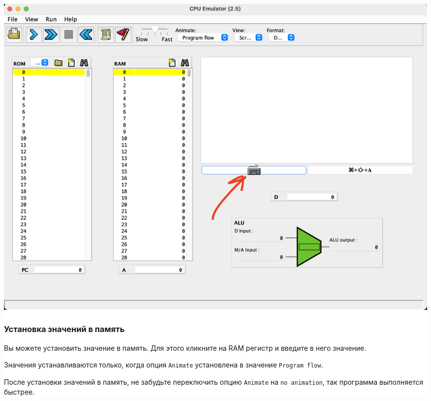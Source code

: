 ![как использовать клавиатуру](img/how2useKeyboard.png)

### Установка значений в память

Вы можете установить значение в память. Для этого кликните на RAM регистр и введите в него значение.

Значения устанавливаются только, когда опция `Animate` установлена в значение `Program flow`.

После установки значений в память, не забудьте переключить опцию `Animate` на `no animation`, так программа выполняется быстрее.
